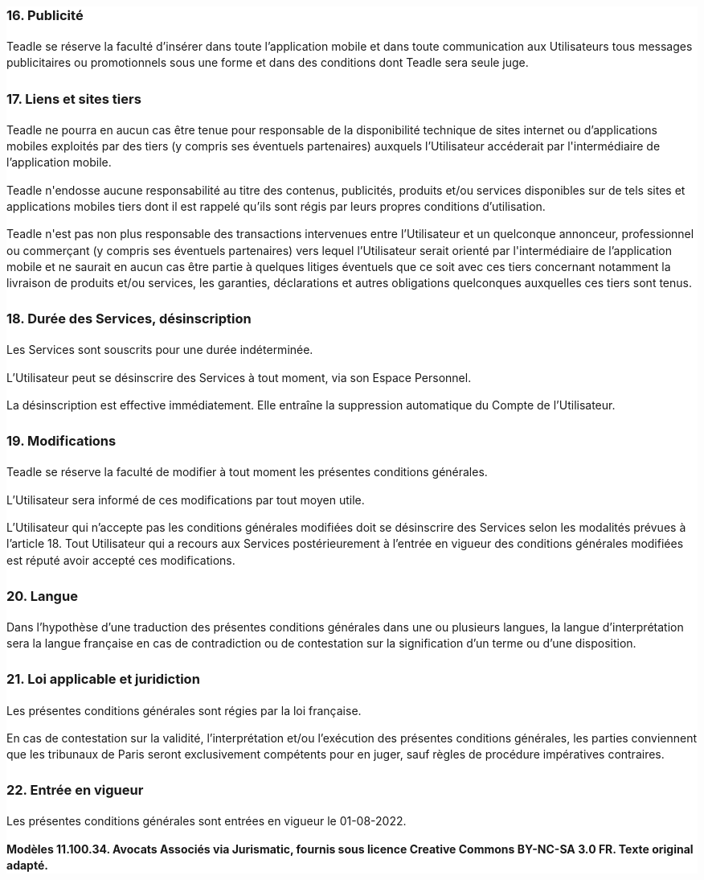 ### 16. Publicité

Teadle se réserve la faculté d’insérer dans toute l’application mobile et dans toute communication aux Utilisateurs tous messages publicitaires ou promotionnels sous une forme et dans des conditions dont Teadle sera seule juge.

### 17. Liens et sites tiers

Teadle ne pourra en aucun cas être tenue pour responsable de la disponibilité technique de sites internet ou d’applications mobiles exploités par des tiers (y compris ses éventuels partenaires) auxquels l’Utilisateur accéderait par l'intermédiaire de l’application mobile.

Teadle n'endosse aucune responsabilité au titre des contenus, publicités, produits et/ou services disponibles sur de tels sites et applications mobiles tiers dont il est rappelé qu’ils sont régis par leurs propres conditions d’utilisation.

Teadle n'est pas non plus responsable des transactions intervenues entre l’Utilisateur et un quelconque annonceur, professionnel ou commerçant (y compris ses éventuels partenaires) vers lequel l’Utilisateur serait orienté par l'intermédiaire de l’application mobile et ne saurait en aucun cas être partie à quelques litiges éventuels que ce soit avec ces tiers concernant notamment la livraison de produits et/ou services, les garanties, déclarations et autres obligations quelconques auxquelles ces tiers sont tenus.


### 18. Durée des Services, désinscription

Les Services sont souscrits pour une durée indéterminée.

L’Utilisateur peut se désinscrire des Services à tout moment, via son Espace Personnel.

La désinscription est effective immédiatement. Elle entraîne la suppression automatique du Compte de l’Utilisateur.

### 19. Modifications

Teadle se réserve la faculté de modifier à tout moment les présentes conditions générales.

L’Utilisateur sera informé de ces modifications par tout moyen utile.

L’Utilisateur qui n’accepte pas les conditions générales modifiées doit se désinscrire des Services selon les modalités prévues à l’article 18.
Tout Utilisateur qui a recours aux Services postérieurement à l’entrée en vigueur des conditions générales modifiées est réputé avoir accepté ces modifications.

### 20. Langue

Dans l’hypothèse d’une traduction des présentes conditions générales dans une ou plusieurs langues, la langue d’interprétation sera la langue française en cas de contradiction ou de contestation sur la signification d’un terme ou d’une disposition.

### 21. Loi applicable et juridiction

Les présentes conditions générales sont régies par la loi française.

En cas de contestation sur la validité, l’interprétation et/ou l’exécution des présentes conditions générales, les parties conviennent que les tribunaux de Paris seront exclusivement compétents pour en juger, sauf règles de procédure impératives contraires.

### 22. Entrée en vigueur

Les présentes conditions générales sont entrées en vigueur le 01-08-2022.

**Modèles 11.100.34. Avocats Associés via Jurismatic, fournis sous licence Creative Commons BY-NC-SA 3.0 FR. Texte original adapté.**